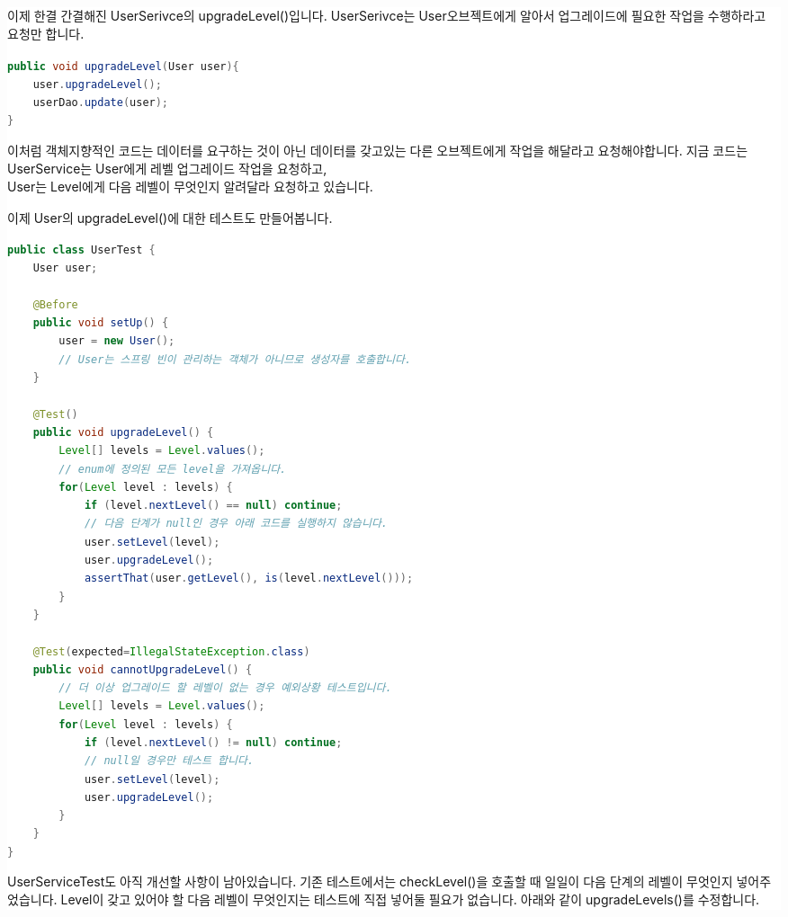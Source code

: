 이제 한결 간결해진 UserSerivce의 upgradeLevel()입니다. UserSerivce는 User오브젝트에게 알아서 업그레이드에 필요한 작업을 수행하라고 요청만 합니다.  

```java
public void upgradeLevel(User user){
	user.upgradeLevel();
	userDao.update(user);
}
```

이처럼 객체지향적인 코드는 데이터를 요구하는 것이 아닌 데이터를 갖고있는 다른 오브젝트에게 작업을 해달라고 요청해야합니다. 지금 코드는 UserService는 User에게 레벨 업그레이드 작업을 요청하고,  
User는 Level에게 다음 레벨이 무엇인지 알려달라 요청하고 있습니다.  

이제 User의 upgradeLevel()에 대한 테스트도 만들어봅니다.  

```java
public class UserTest {
	User user;
	
	@Before
	public void setUp() {
		user = new User();
		// User는 스프링 빈이 관리하는 객체가 아니므로 생성자를 호출합니다.
	}
	
	@Test()
	public void upgradeLevel() {
		Level[] levels = Level.values();
		// enum에 정의된 모든 level을 가져옵니다.
		for(Level level : levels) {
			if (level.nextLevel() == null) continue;
			// 다음 단계가 null인 경우 아래 코드를 실행하지 않습니다.
			user.setLevel(level);
			user.upgradeLevel();
			assertThat(user.getLevel(), is(level.nextLevel()));
		}
	}
	
	@Test(expected=IllegalStateException.class)
	public void cannotUpgradeLevel() {
		// 더 이상 업그레이드 할 레벨이 없는 경우 예외상황 테스트입니다.
		Level[] levels = Level.values();
		for(Level level : levels) {
			if (level.nextLevel() != null) continue;
			// null일 경우만 테스트 합니다.
			user.setLevel(level);
			user.upgradeLevel();
		}
	}
}
```

UserServiceTest도 아직 개선할 사항이 남아있습니다. 기존 테스트에서는 checkLevel()을 호출할 때 일일이 다음 단계의 레벨이 무엇인지 넣어주었습니다. Level이 갖고 있어야 할 다음 레벨이 무엇인지는 테스트에 직접 넣어둘 필요가 없습니다. 아래와 같이 upgradeLevels()를 수정합니다.
